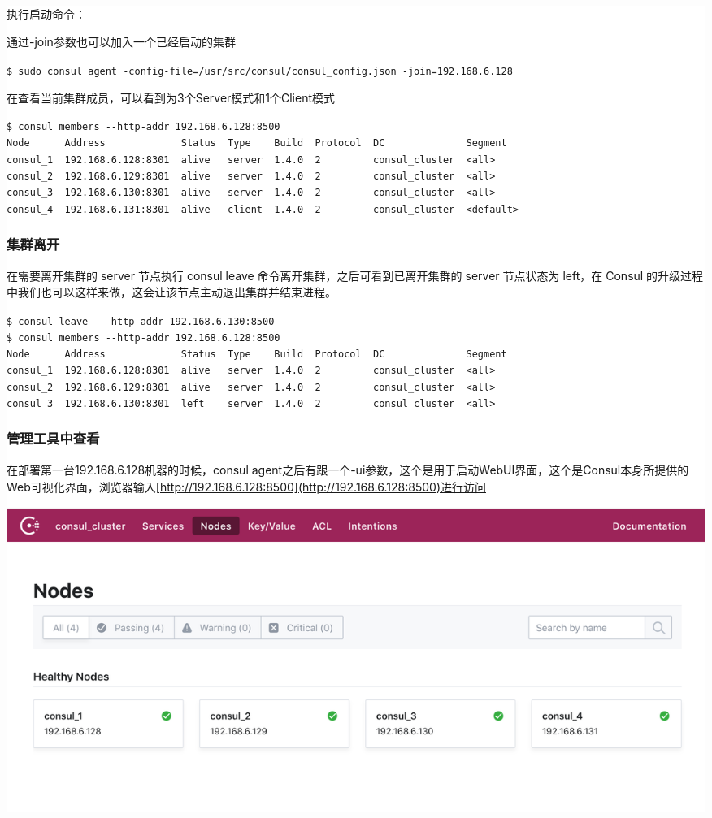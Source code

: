 
执行启动命令：

通过-join参数也可以加入一个已经启动的集群

```
$ sudo consul agent -config-file=/usr/src/consul/consul_config.json -join=192.168.6.128
```

在查看当前集群成员，可以看到为3个Server模式和1个Client模式

```
$ consul members --http-addr 192.168.6.128:8500
Node      Address             Status  Type    Build  Protocol  DC              Segment
consul_1  192.168.6.128:8301  alive   server  1.4.0  2         consul_cluster  <all>
consul_2  192.168.6.129:8301  alive   server  1.4.0  2         consul_cluster  <all>
consul_3  192.168.6.130:8301  alive   server  1.4.0  2         consul_cluster  <all>
consul_4  192.168.6.131:8301  alive   client  1.4.0  2         consul_cluster  <default>
```

### 集群离开

在需要离开集群的 server 节点执行 consul leave 命令离开集群，之后可看到已离开集群的 server 节点状态为 left，在 Consul 的升级过程中我们也可以这样来做，这会让该节点主动退出集群并结束进程。

```
$ consul leave  --http-addr 192.168.6.130:8500
$ consul members --http-addr 192.168.6.128:8500
Node      Address             Status  Type    Build  Protocol  DC              Segment
consul_1  192.168.6.128:8301  alive   server  1.4.0  2         consul_cluster  <all>
consul_2  192.168.6.129:8301  alive   server  1.4.0  2         consul_cluster  <all>
consul_3  192.168.6.130:8301  left    server  1.4.0  2         consul_cluster  <all>
```

### 管理工具中查看

在部署第一台192.168.6.128机器的时候，consul agent之后有跟一个-ui参数，这个是用于启动WebUI界面，这个是Consul本身所提供的Web可视化界面，浏览器输入[http://192.168.6.128:8500](http://192.168.6.128:8500)进行访问

![](./img/consul_server_cluster_nodes.png)
